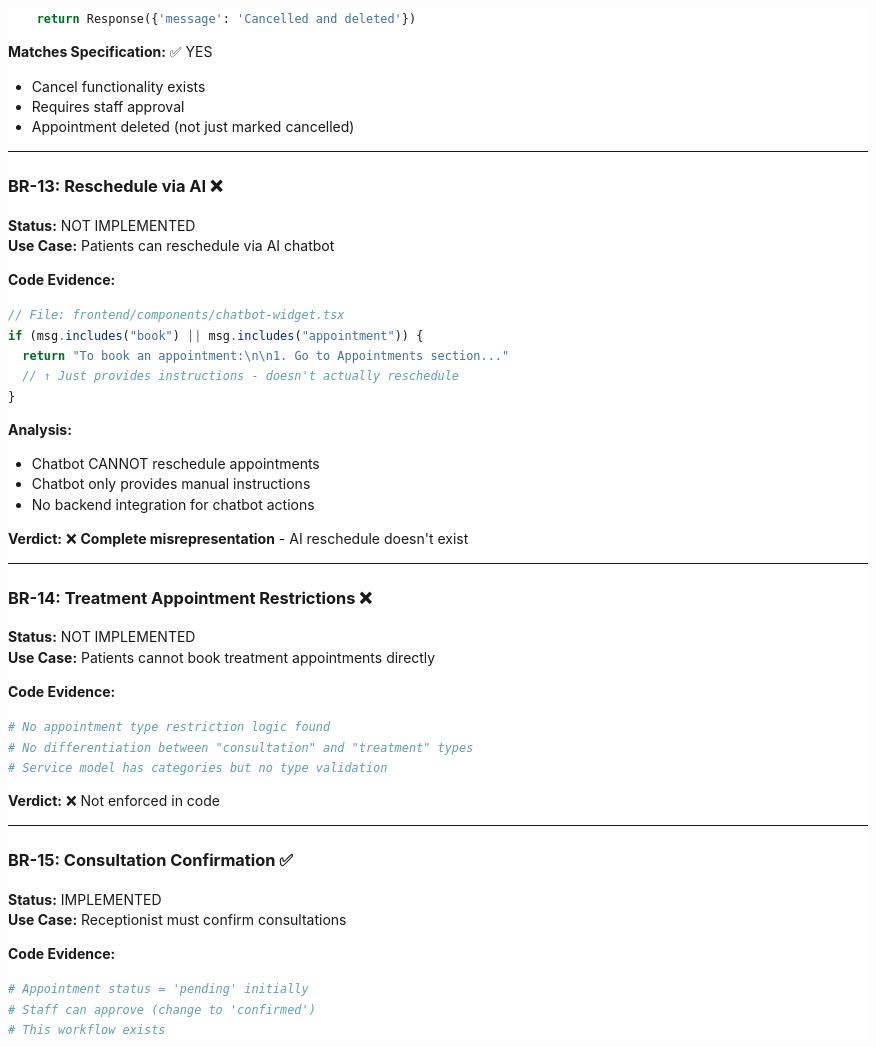 ```python
    return Response({'message': 'Cancelled and deleted'})
```

**Matches Specification:** ✅ YES
- Cancel functionality exists
- Requires staff approval
- Appointment deleted (not just marked cancelled)

---

### BR-13: Reschedule via AI ❌
**Status:** NOT IMPLEMENTED  
**Use Case:** Patients can reschedule via AI chatbot

**Code Evidence:**
```typescript
// File: frontend/components/chatbot-widget.tsx
if (msg.includes("book") || msg.includes("appointment")) {
  return "To book an appointment:\n\n1. Go to Appointments section..."
  // ↑ Just provides instructions - doesn't actually reschedule
}
```

**Analysis:**
- Chatbot CANNOT reschedule appointments
- Chatbot only provides manual instructions
- No backend integration for chatbot actions

**Verdict:** ❌ **Complete misrepresentation** - AI reschedule doesn't exist

---

### BR-14: Treatment Appointment Restrictions ❌
**Status:** NOT IMPLEMENTED  
**Use Case:** Patients cannot book treatment appointments directly

**Code Evidence:**
```bash
# No appointment type restriction logic found
# No differentiation between "consultation" and "treatment" types
# Service model has categories but no type validation
```

**Verdict:** ❌ Not enforced in code

---

### BR-15: Consultation Confirmation ✅
**Status:** IMPLEMENTED  
**Use Case:** Receptionist must confirm consultations

**Code Evidence:**
```python
# Appointment status = 'pending' initially
# Staff can approve (change to 'confirmed')
# This workflow exists
```
